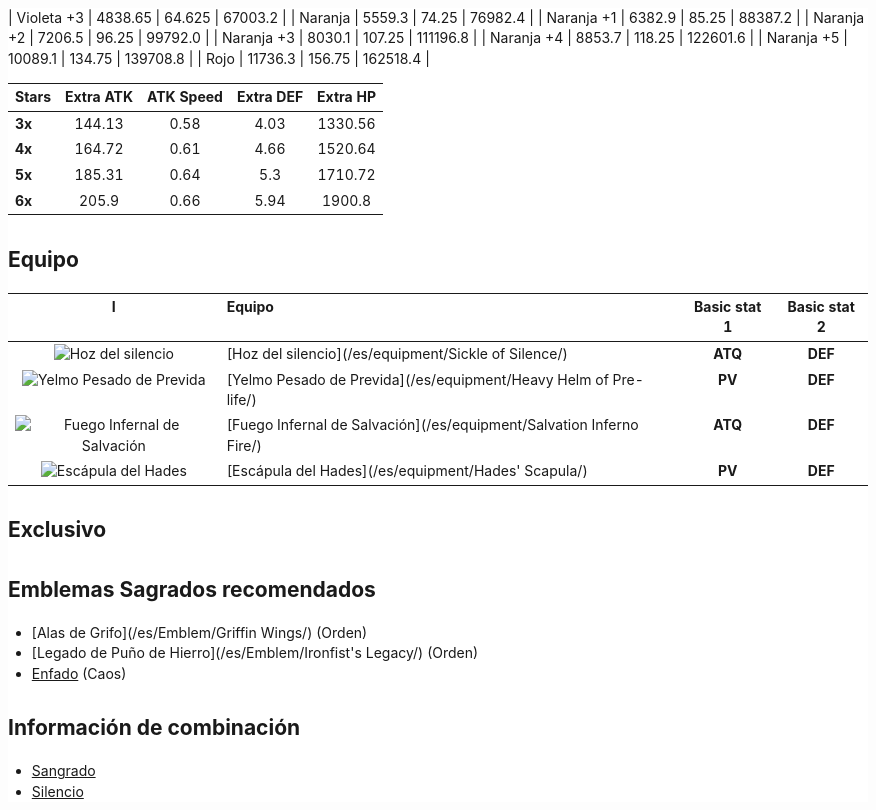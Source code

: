   | Violeta +3 | 4838.65 | 64.625 | 67003.2 |
  | Naranja | 5559.3 | 74.25 | 76982.4 |
  | Naranja +1 | 6382.9 | 85.25 | 88387.2 |
  | Naranja +2 | 7206.5 | 96.25 | 99792.0 |
  | Naranja +3 | 8030.1 | 107.25 | 111196.8 |
  | Naranja +4 | 8853.7 | 118.25 | 122601.6 |
  | Naranja +5 | 10089.1 | 134.75 | 139708.8 |
  | Rojo | 11736.3 | 156.75 | 162518.4 |

  |          Stars      |  Extra ATK |  ATK Speed | Extra DEF |    Extra HP   | 
  |:--------------------|:----------:|:----------:|:---------:|:-------------:|
  | **3x** <i class="fas fa-star"/> | 144.13 | 0.58 | 4.03 | 1330.56 |
  | **4x** <i class="fas fa-star"/> | 164.72 | 0.61 | 4.66 | 1520.64 |
  | **5x** <i class="fas fa-star"/> | 185.31 | 0.64 | 5.3 | 1710.72 |
  | **6x** <i class="fas fa-star"/> | 205.9 | 0.66 | 5.94 | 1900.8 |

## Equipo

  | I | Equipo  |  Basic stat 1 | Basic stat 2 | 
  |:-:|:-------------|:-------------:|:------------:|
  | ![Hoz del silencio](/images/e/e_3091.png) | [Hoz del silencio](/es/equipment/Sickle of Silence/) | **ATQ** | **DEF** | 
  | ![Yelmo Pesado de Previda](/images/e/e_3092.png) | [Yelmo Pesado de Previda](/es/equipment/Heavy Helm of Pre-life/) | **PV** | **DEF** | 
  | ![Fuego Infernal de Salvación](/images/e/e_3093.png) | [Fuego Infernal de Salvación](/es/equipment/Salvation Inferno Fire/) | **ATQ** | **DEF** | 
  | ![Escápula del Hades](/images/e/e_3094.png) | [Escápula del Hades](/es/equipment/Hades' Scapula/) | **PV** | **DEF** | 

## Exclusivo


## Emblemas Sagrados recomendados

* [Alas de Grifo](/es/Emblem/Griffin Wings/) (Orden)
* [Legado de Puño de Hierro](/es/Emblem/Ironfist's Legacy/) (Orden)
* [Enfado](/es/Emblem/Anger/) (Caos)

## Información de combinación

* [Sangrado](/combination/Sangrado/) 
* [Silencio](/combination/Silencio/) 

